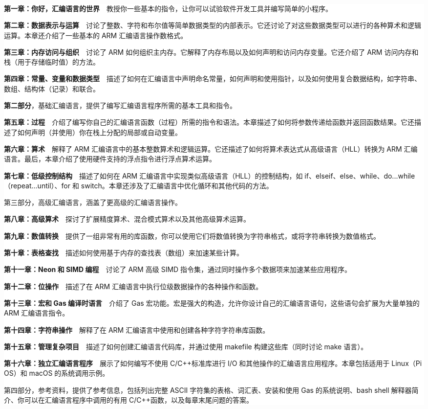 **第一章：你好，汇编语言的世界**    教授你一些基本的指令，让你可以试验软件开发工具并编写简单的小程序。

**第二章：数据表示与运算**    讨论了整数、字符和布尔值等简单数据类型的内部表示。它还讨论了对这些数据类型可以进行的各种算术和逻辑运算。本章还介绍了一些基本的 ARM 汇编语言操作数格式。

**第三章：内存访问与组织**    讨论了 ARM 如何组织主内存。它解释了内存布局以及如何声明和访问内存变量。它还介绍了 ARM 访问内存和栈（用于存储临时值）的方法。

**第四章：常量、变量和数据类型**    描述了如何在汇编语言中声明命名常量，如何声明和使用指针，以及如何使用复合数据结构，如字符串、数组、结构体（记录）和联合。

**第二部分**，基础汇编语言，提供了编写汇编语言程序所需的基本工具和指令。

**第五章：过程**    介绍了编写你自己的汇编语言函数（过程）所需的指令和语法。本章描述了如何将参数传递给函数并返回函数结果。它还描述了如何声明（并使用）你在栈上分配的局部或自动变量。

**第六章：算术**    解释了 ARM 汇编语言中的基本整数算术和逻辑运算。它还描述了如何将算术表达式从高级语言（HLL）转换为 ARM 汇编语言。最后，本章介绍了使用硬件支持的浮点指令进行浮点算术运算。

**第七章：低级控制结构**    描述了如何在 ARM 汇编语言中实现类似高级语言（HLL）的控制结构，如 if、elseif、else、while、do...while（repeat...until）、for 和 switch。本章还涉及了汇编语言中优化循环和其他代码的方法。

第三部分，高级汇编语言，涵盖了更高级的汇编语言操作。

**第八章：高级算术**    探讨了扩展精度算术、混合模式算术以及其他高级算术运算。

**第九章：数值转换**    提供了一组非常有用的库函数，你可以使用它们将数值转换为字符串格式，或将字符串转换为数值格式。

**第十章：表格查找**    描述如何使用基于内存的查找表（数组）来加速某些计算。

**第十一章：Neon 和 SIMD 编程**    讨论了 ARM 高级 SIMD 指令集，通过同时操作多个数据项来加速某些应用程序。

**第十二章：位操作**    描述了在 ARM 汇编语言中执行位级数据操作的各种操作和函数。

**第十三章：宏和 Gas 编译时语言**    介绍了 Gas 宏功能。宏是强大的构造，允许你设计自己的汇编语言语句，这些语句会扩展为大量单独的 ARM 汇编语言指令。

**第十四章：字符串操作**    解释了在 ARM 汇编语言中使用和创建各种字符字符串库函数。

**第十五章：管理复杂项目**    描述了如何创建汇编语言代码库，并通过使用 makefile 构建这些库（同时讨论 make 语言）。

**第十六章：独立汇编语言程序**    展示了如何编写不使用 C/C++标准库进行 I/O 和其他操作的汇编语言应用程序。本章包括适用于 Linux（Pi OS）和 macOS 的系统调用示例。

第四部分，参考资料，提供了参考信息，包括列出完整 ASCII 字符集的表格、词汇表、安装和使用 Gas 的系统说明、bash shell 解释器简介、你可以在汇编语言程序中调用的有用 C/C++函数，以及每章末尾问题的答案。
